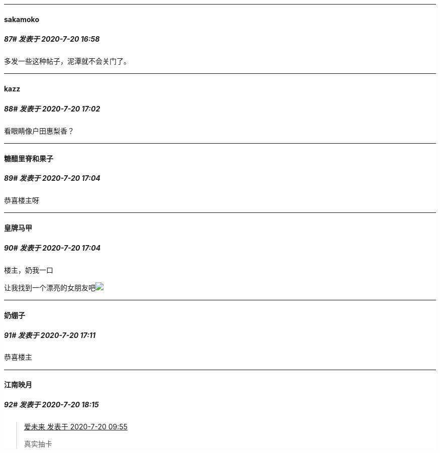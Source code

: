 
-----

####  sakamoko  
##### 87#       发表于 2020-7-20 16:58


多发一些这种帖子，泥潭就不会关门了。


-----

####  kazz  
##### 88#       发表于 2020-7-20 17:02


看眼睛像户田惠梨香？


-----

####  糖醋里脊和果子  
##### 89#       发表于 2020-7-20 17:04


恭喜楼主呀


-----

####  皇牌马甲  
##### 90#       发表于 2020-7-20 17:04


楼主，奶我一口

让我找到一个漂亮的女朋友吧<img src="https://static.saraba1st.com/image/smiley/face2017/072.png" referrerpolicy="no-referrer">


-----

####  奶绷子  
##### 91#       发表于 2020-7-20 17:11


恭喜楼主


-----

####  江南映月  
##### 92#       发表于 2020-7-20 18:15


<blockquote><a href="httphttps://bbs.saraba1st.com/2b/forum.php?mod=redirect&amp;goto=findpost&amp;pid=48158406&amp;ptid=1947823" target="_blank">爱未来 发表于 2020-7-20 09:55</a>

真实抽卡

